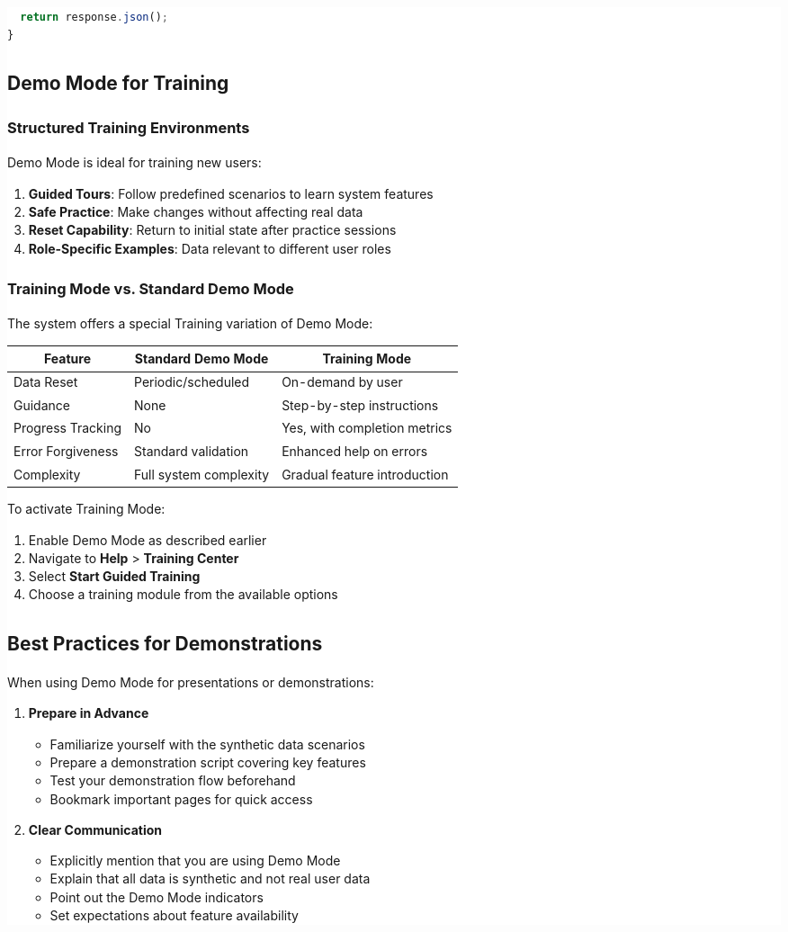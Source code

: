 ```javascript
  return response.json();
}
```

## Demo Mode for Training

### Structured Training Environments

Demo Mode is ideal for training new users:

1. **Guided Tours**: Follow predefined scenarios to learn system features
2. **Safe Practice**: Make changes without affecting real data
3. **Reset Capability**: Return to initial state after practice sessions
4. **Role-Specific Examples**: Data relevant to different user roles

### Training Mode vs. Standard Demo Mode

The system offers a special Training variation of Demo Mode:

| Feature | Standard Demo Mode | Training Mode |
|---------|-------------------|---------------|
| Data Reset | Periodic/scheduled | On-demand by user |
| Guidance | None | Step-by-step instructions |
| Progress Tracking | No | Yes, with completion metrics |
| Error Forgiveness | Standard validation | Enhanced help on errors |
| Complexity | Full system complexity | Gradual feature introduction |

To activate Training Mode:

1. Enable Demo Mode as described earlier
2. Navigate to **Help** > **Training Center**
3. Select **Start Guided Training**
4. Choose a training module from the available options

## Best Practices for Demonstrations

When using Demo Mode for presentations or demonstrations:

1. **Prepare in Advance**
   - Familiarize yourself with the synthetic data scenarios
   - Prepare a demonstration script covering key features
   - Test your demonstration flow beforehand
   - Bookmark important pages for quick access

2. **Clear Communication**
   - Explicitly mention that you are using Demo Mode
   - Explain that all data is synthetic and not real user data
   - Point out the Demo Mode indicators
   - Set expectations about feature availability
